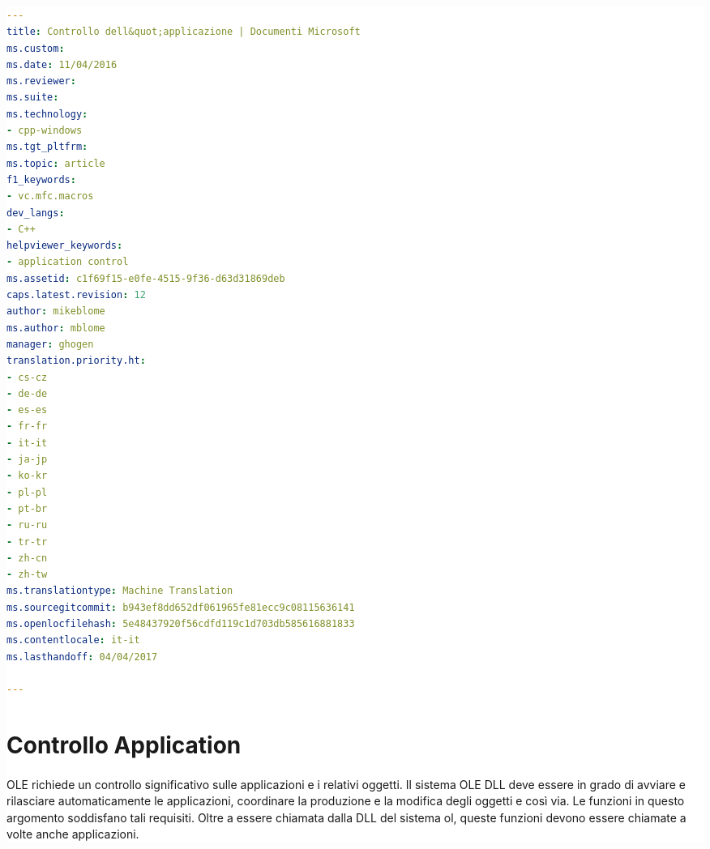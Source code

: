 ```yaml
---
title: Controllo dell&quot;applicazione | Documenti Microsoft
ms.custom: 
ms.date: 11/04/2016
ms.reviewer: 
ms.suite: 
ms.technology:
- cpp-windows
ms.tgt_pltfrm: 
ms.topic: article
f1_keywords:
- vc.mfc.macros
dev_langs:
- C++
helpviewer_keywords:
- application control
ms.assetid: c1f69f15-e0fe-4515-9f36-d63d31869deb
caps.latest.revision: 12
author: mikeblome
ms.author: mblome
manager: ghogen
translation.priority.ht:
- cs-cz
- de-de
- es-es
- fr-fr
- it-it
- ja-jp
- ko-kr
- pl-pl
- pt-br
- ru-ru
- tr-tr
- zh-cn
- zh-tw
ms.translationtype: Machine Translation
ms.sourcegitcommit: b943ef8dd652df061965fe81ecc9c08115636141
ms.openlocfilehash: 5e48437920f56cdfd119c1d703db585616881833
ms.contentlocale: it-it
ms.lasthandoff: 04/04/2017

---
```

# <a name="application-control"></a>Controllo Application
OLE richiede un controllo significativo sulle applicazioni e i relativi oggetti. Il sistema OLE DLL deve essere in grado di avviare e rilasciare automaticamente le applicazioni, coordinare la produzione e la modifica degli oggetti e così via. Le funzioni in questo argomento soddisfano tali requisiti. Oltre a essere chiamata dalla DLL del sistema ol, queste funzioni devono essere chiamate a volte anche applicazioni. 
  